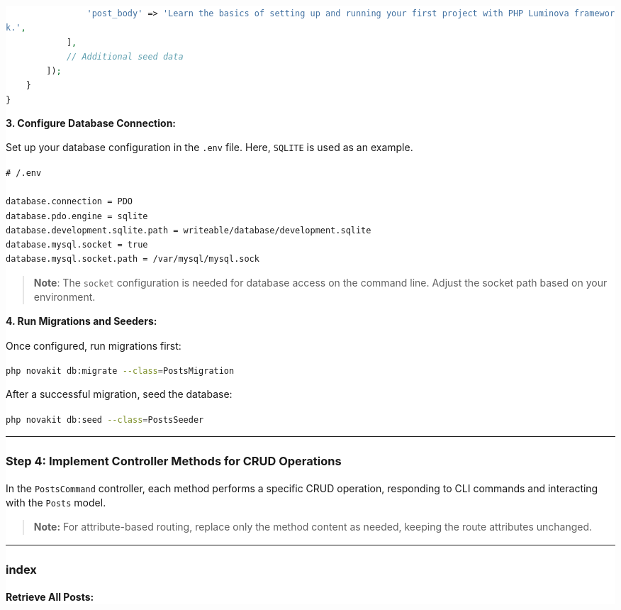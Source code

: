 ```php
                'post_body' => 'Learn the basics of setting up and running your first project with PHP Luminova framework.',
            ],
            // Additional seed data
        ]);        
    }
}
```

**3. Configure Database Connection:**

Set up your database configuration in the `.env` file. Here, `SQLITE` is used as an example.

```env
# /.env

database.connection = PDO
database.pdo.engine = sqlite
database.development.sqlite.path = writeable/database/development.sqlite
database.mysql.socket = true
database.mysql.socket.path = /var/mysql/mysql.sock
```

> **Note**: 
> The `socket` configuration is needed for database access on the command line. 
> Adjust the socket path based on your environment.

**4. Run Migrations and Seeders:**

Once configured, run migrations first:

```bash
php novakit db:migrate --class=PostsMigration
```

After a successful migration, seed the database:

```bash
php novakit db:seed --class=PostsSeeder
```

---

### Step 4: Implement Controller Methods for CRUD Operations

In the `PostsCommand` controller, each method performs a specific CRUD operation, responding to CLI commands and interacting with the `Posts` model.

> **Note:** For attribute-based routing, replace only the method content as needed, keeping the route attributes unchanged.

---

### index

**Retrieve All Posts:**
